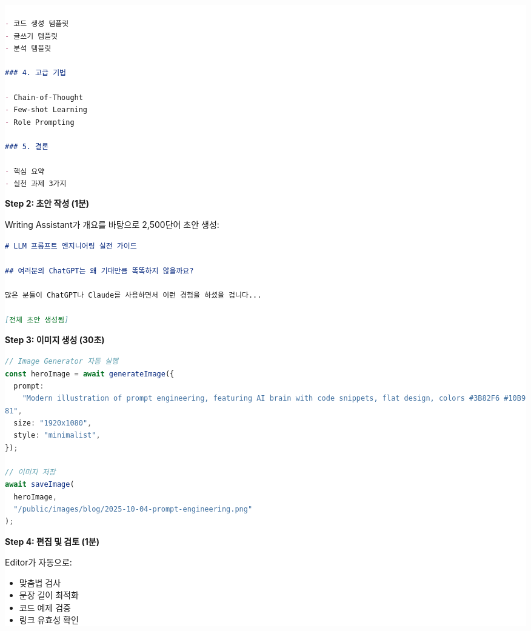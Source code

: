 ```markdown

- 코드 생성 템플릿
- 글쓰기 템플릿
- 분석 템플릿

### 4. 고급 기법

- Chain-of-Thought
- Few-shot Learning
- Role Prompting

### 5. 결론

- 핵심 요약
- 실천 과제 3가지
```

**Step 2: 초안 작성 (1분)**

Writing Assistant가 개요를 바탕으로 2,500단어 초안 생성:

```markdown
# LLM 프롬프트 엔지니어링 실전 가이드

## 여러분의 ChatGPT는 왜 기대만큼 똑똑하지 않을까요?

많은 분들이 ChatGPT나 Claude를 사용하면서 이런 경험을 하셨을 겁니다...

[전체 초안 생성됨]
```

**Step 3: 이미지 생성 (30초)**

```typescript
// Image Generator 자동 실행
const heroImage = await generateImage({
  prompt:
    "Modern illustration of prompt engineering, featuring AI brain with code snippets, flat design, colors #3B82F6 #10B981",
  size: "1920x1080",
  style: "minimalist",
});

// 이미지 저장
await saveImage(
  heroImage,
  "/public/images/blog/2025-10-04-prompt-engineering.png"
);
```

**Step 4: 편집 및 검토 (1분)**

Editor가 자동으로:

- 맞춤법 검사
- 문장 길이 최적화
- 코드 예제 검증
- 링크 유효성 확인
